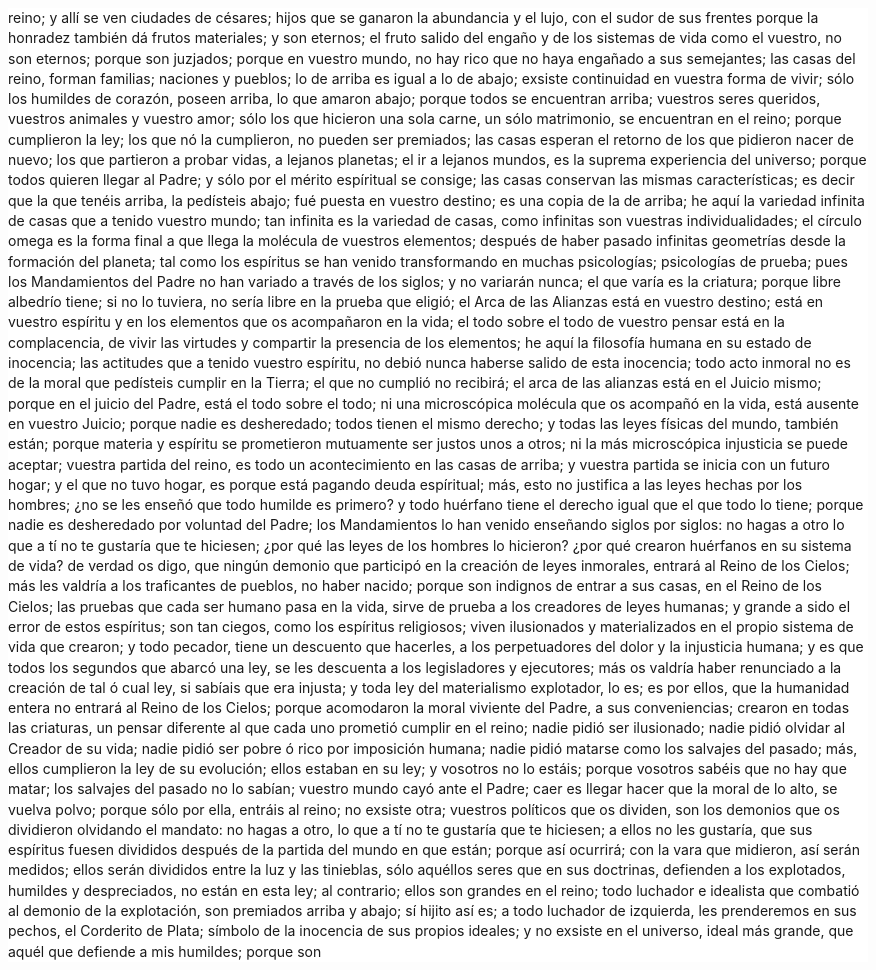 reino; y allí se ven ciudades de césares; hijos que se ganaron la abundancia y el lujo, con el sudor de sus frentes porque la honradez también dá frutos materiales; y son eternos; el fruto salido del engaño y de los sistemas de vida como el vuestro, no son eternos; porque son juzjados; porque en vuestro mundo, no hay rico que no haya engañado a sus semejantes; las casas del reino, forman familias; naciones y pueblos; lo de arriba es igual a lo de abajo; exsiste continuidad en vuestra forma de vivir; sólo los humildes de corazón, poseen arriba, lo que amaron abajo; porque todos se encuentran arriba; vuestros seres queridos, vuestros animales y vuestro amor; sólo los que hicieron una sola carne, un sólo matrimonio, se encuentran en el reino; porque cumplieron la ley; los que nó la cumplieron, no pueden ser premiados; las casas esperan el retorno de los que pidieron nacer de nuevo; los que partieron a probar vidas, a lejanos planetas; el ir a lejanos mundos, es la suprema experiencia del universo; porque todos quieren llegar al Padre; y sólo por el mérito espíritual se consige; las casas conservan las mismas características; es decir que la que tenéis arriba, la pedísteis abajo; fué puesta en vuestro destino; es una copia de la de arriba; he aquí la variedad infinita de casas que a tenido vuestro mundo; tan infinita es la variedad de casas, como infinitas son vuestras individualidades; el círculo omega es la forma final a que llega la molécula de vuestros elementos; después de haber pasado infinitas geometrías desde la formación del planeta; tal como los espíritus se han venido transformando en muchas psicologías; psicologías de prueba; pues los Mandamientos del Padre no han variado a través de los siglos; y no variarán nunca; el que varía es la criatura; porque libre albedrío tiene; si no lo tuviera, no sería libre en la prueba que eligió; el Arca de las Alianzas está en vuestro destino; está en vuestro espíritu y en los elementos que os acompañaron en la vida; el todo sobre el todo de vuestro pensar está en la complacencia, de vivir las virtudes y compartir la presencia de los elementos; he aquí la filosofía humana en su estado de inocencia; las actitudes que a tenido vuestro espíritu, no debió nunca haberse salido de esta inocencia; todo acto inmoral no es de la moral que pedísteis cumplir en la Tierra; el que no cumplió no recibirá; el arca de las alianzas está en el Juicio mismo; porque en el juicio del Padre, está el todo sobre el todo; ni una microscópica molécula que os acompañó en la vida, está ausente en vuestro Juicio; porque nadie es desheredado; todos tienen el mismo derecho; y todas las leyes físicas del mundo, también están; porque materia y espíritu se prometieron mutuamente ser justos unos a otros; ni la más microscópica injusticia se puede aceptar; vuestra partida del reino, es todo un acontecimiento en las casas de arriba; y vuestra partida se inicia con un futuro hogar; y el que no tuvo hogar, es porque está pagando deuda espíritual; más, esto no justifica a las leyes hechas por los hombres; ¿no se les enseñó que todo humilde es primero? y todo huérfano tiene el derecho igual que el que todo lo tiene; porque nadie es desheredado por voluntad del Padre; los Mandamientos lo han venido enseñando siglos por siglos: no hagas a otro lo que a tí no te gustaría que te hiciesen; ¿por qué las leyes de los hombres lo hicieron? ¿por qué crearon huérfanos en su sistema de vida? de verdad os digo, que ningún demonio que participó en la creación de leyes inmorales, entrará al Reino de los Cielos; más les valdría a los traficantes de pueblos, no haber nacido; porque son indignos de entrar a sus casas, en el Reino de los Cielos; las pruebas que cada ser humano pasa en la vida, sirve de prueba a los creadores de leyes humanas; y grande a sido el error de estos espíritus; son tan ciegos, como los espíritus religiosos; viven ilusionados y materializados en el propio sistema de vida que crearon; y todo pecador, tiene un descuento que hacerles, a los perpetuadores del dolor y la injusticia humana; y es que todos los segundos que abarcó una ley, se les descuenta a los legisladores y ejecutores; más os valdría haber renunciado a la creación de tal ó cual ley, si sabíais que era injusta; y toda ley del materialismo explotador, lo es; es por ellos, que la humanidad entera no entrará al Reino de los Cielos; porque acomodaron la moral viviente del Padre, a sus conveniencias; crearon en todas las criaturas, un pensar diferente al que cada uno prometió cumplir en el reino; nadie pidió ser ilusionado; nadie pidió olvidar al Creador de su vida; nadie pidió ser pobre ó rico por imposición humana; nadie pidió matarse como los salvajes del pasado; más, ellos cumplieron la ley de su evolución; ellos estaban en su ley; y vosotros no lo estáis; porque vosotros sabéis que no hay que matar; los salvajes del pasado no lo sabían; vuestro mundo cayó ante el Padre; caer es llegar hacer que la moral de lo alto, se vuelva polvo; porque sólo por ella, entráis al reino; no exsiste otra; vuestros políticos que os dividen, son los demonios que os dividieron olvidando el mandato: no hagas a otro, lo que a tí no te gustaría que te hiciesen; a ellos no les gustaría, que sus espíritus fuesen divididos después de la partida del mundo en que están; porque así ocurrirá; con la vara que midieron, así serán medidos; ellos serán divididos entre la luz y las tinieblas, sólo aquéllos seres que en sus doctrinas, defienden a los explotados, humildes y despreciados, no están en esta ley; al contrario; ellos son grandes en el reino; todo luchador e idealista que combatió al demonio de la explotación, son premiados arriba y abajo; sí hijito así es; a todo luchador de izquierda, les prenderemos en sus pechos, el Corderito de Plata; símbolo de la inocencia de sus propios ideales; y no exsiste en el universo, ideal más grande, que aquél que defiende a mis humildes; porque son